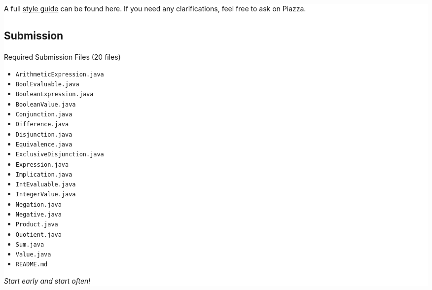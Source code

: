 A full [style guide](https://sites.google.com/eng.ucsd.edu/cse8b-winter2020/style-guide) can be found here. If you need any clarifications, feel free to ask on Piazza.


## Submission
Required Submission Files (20 files)
- `ArithmeticExpression.java`
- `BoolEvaluable.java`
- `BooleanExpression.java`
- `BooleanValue.java`
- `Conjunction.java`
- `Difference.java`
- `Disjunction.java`
- `Equivalence.java`
- `ExclusiveDisjunction.java`
- `Expression.java`
- `Implication.java`
- `IntEvaluable.java`
- `IntegerValue.java`
- `Negation.java`
- `Negative.java`
- `Product.java`
- `Quotient.java`
- `Sum.java`
- `Value.java`
- `README.md`

*Start early and start often!*